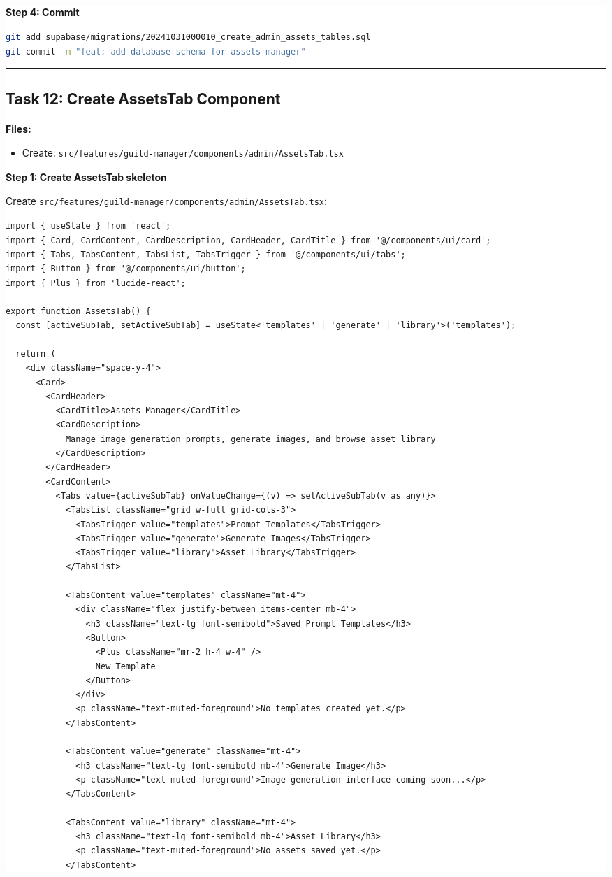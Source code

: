 **Step 4: Commit**

```bash
git add supabase/migrations/20241031000010_create_admin_assets_tables.sql
git commit -m "feat: add database schema for assets manager"
```

---

## Task 12: Create AssetsTab Component

**Files:**
- Create: `src/features/guild-manager/components/admin/AssetsTab.tsx`

**Step 1: Create AssetsTab skeleton**

Create `src/features/guild-manager/components/admin/AssetsTab.tsx`:

```tsx
import { useState } from 'react';
import { Card, CardContent, CardDescription, CardHeader, CardTitle } from '@/components/ui/card';
import { Tabs, TabsContent, TabsList, TabsTrigger } from '@/components/ui/tabs';
import { Button } from '@/components/ui/button';
import { Plus } from 'lucide-react';

export function AssetsTab() {
  const [activeSubTab, setActiveSubTab] = useState<'templates' | 'generate' | 'library'>('templates');

  return (
    <div className="space-y-4">
      <Card>
        <CardHeader>
          <CardTitle>Assets Manager</CardTitle>
          <CardDescription>
            Manage image generation prompts, generate images, and browse asset library
          </CardDescription>
        </CardHeader>
        <CardContent>
          <Tabs value={activeSubTab} onValueChange={(v) => setActiveSubTab(v as any)}>
            <TabsList className="grid w-full grid-cols-3">
              <TabsTrigger value="templates">Prompt Templates</TabsTrigger>
              <TabsTrigger value="generate">Generate Images</TabsTrigger>
              <TabsTrigger value="library">Asset Library</TabsTrigger>
            </TabsList>

            <TabsContent value="templates" className="mt-4">
              <div className="flex justify-between items-center mb-4">
                <h3 className="text-lg font-semibold">Saved Prompt Templates</h3>
                <Button>
                  <Plus className="mr-2 h-4 w-4" />
                  New Template
                </Button>
              </div>
              <p className="text-muted-foreground">No templates created yet.</p>
            </TabsContent>

            <TabsContent value="generate" className="mt-4">
              <h3 className="text-lg font-semibold mb-4">Generate Image</h3>
              <p className="text-muted-foreground">Image generation interface coming soon...</p>
            </TabsContent>

            <TabsContent value="library" className="mt-4">
              <h3 className="text-lg font-semibold mb-4">Asset Library</h3>
              <p className="text-muted-foreground">No assets saved yet.</p>
            </TabsContent>
```